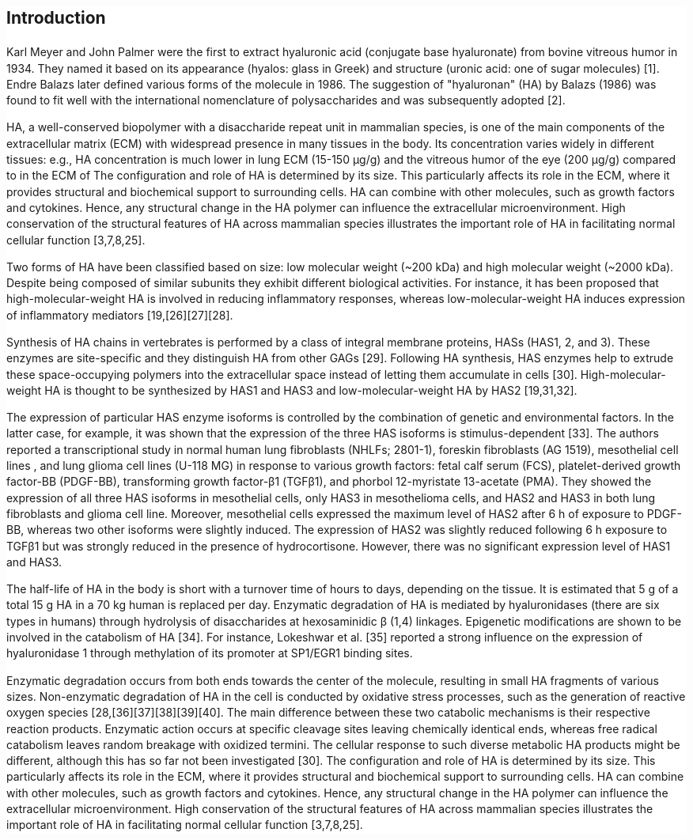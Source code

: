 ## Introduction

Karl Meyer and John Palmer were the first to extract hyaluronic acid (conjugate base hyaluronate) from bovine vitreous humor in 1934. They named it based on its appearance (hyalos: glass in Greek) and structure (uronic acid: one of sugar molecules) [1]. Endre Balazs later defined various forms of the molecule in 1986. The suggestion of "hyaluronan" (HA) by Balazs (1986) was found to fit well with the international nomenclature of polysaccharides and was subsequently adopted [2].

HA, a well-conserved biopolymer with a disaccharide repeat unit in mammalian species, is one of the main components of the extracellular matrix (ECM) with widespread presence in many tissues in the body. Its concentration varies widely in different tissues: e.g., HA concentration is much lower in lung ECM (15-150 µg/g) and the vitreous humor of the eye (200 µg/g) compared to in the ECM of The configuration and role of HA is determined by its size. This particularly affects its role in the ECM, where it provides structural and biochemical support to surrounding cells. HA can combine with other molecules, such as growth factors and cytokines. Hence, any structural change in the HA polymer can influence the extracellular microenvironment. High conservation of the structural features of HA across mammalian species illustrates the important role of HA in facilitating normal cellular function [3,7,8,25].

Two forms of HA have been classified based on size: low molecular weight (~200 kDa) and high molecular weight (~2000 kDa). Despite being composed of similar subunits they exhibit different biological activities. For instance, it has been proposed that high-molecular-weight HA is involved in reducing inflammatory responses, whereas low-molecular-weight HA induces expression of inflammatory mediators [19,[26][27][28].

Synthesis of HA chains in vertebrates is performed by a class of integral membrane proteins, HASs (HAS1, 2, and 3). These enzymes are site-specific and they distinguish HA from other GAGs [29]. Following HA synthesis, HAS enzymes help to extrude these space-occupying polymers into the extracellular space instead of letting them accumulate in cells [30]. High-molecular-weight HA is thought to be synthesized by HAS1 and HAS3 and low-molecular-weight HA by HAS2 [19,31,32].

The expression of particular HAS enzyme isoforms is controlled by the combination of genetic and environmental factors. In the latter case, for example, it was shown that the expression of the three HAS isoforms is stimulus-dependent [33]. The authors reported a transcriptional study in normal human lung fibroblasts (NHLFs; 2801-1), foreskin fibroblasts (AG 1519), mesothelial cell lines , and lung glioma cell lines (U-118 MG) in response to various growth factors: fetal calf serum (FCS), platelet-derived growth factor-BB (PDGF-BB), transforming growth factor-β1 (TGFβ1), and phorbol 12-myristate 13-acetate (PMA). They showed the expression of all three HAS isoforms in mesothelial cells, only HAS3 in mesothelioma cells, and HAS2 and HAS3 in both lung fibroblasts and glioma cell line. Moreover, mesothelial cells expressed the maximum level of HAS2 after 6 h of exposure to PDGF-BB, whereas two other isoforms were slightly induced. The expression of HAS2 was slightly reduced following 6 h exposure to TGFβ1 but was strongly reduced in the presence of hydrocortisone. However, there was no significant expression level of HAS1 and HAS3.

The half-life of HA in the body is short with a turnover time of hours to days, depending on the tissue. It is estimated that 5 g of a total 15 g HA in a 70 kg human is replaced per day. Enzymatic degradation of HA is mediated by hyaluronidases (there are six types in humans) through hydrolysis of disaccharides at hexosaminidic β (1,4) linkages. Epigenetic modifications are shown to be involved in the catabolism of HA [34]. For instance, Lokeshwar et al. [35] reported a strong influence on the expression of hyaluronidase 1 through methylation of its promoter at SP1/EGR1 binding sites.

Enzymatic degradation occurs from both ends towards the center of the molecule, resulting in small HA fragments of various sizes. Non-enzymatic degradation of HA in the cell is conducted by oxidative stress processes, such as the generation of reactive oxygen species [28,[36][37][38][39][40]. The main difference between these two catabolic mechanisms is their respective reaction products. Enzymatic action occurs at specific cleavage sites leaving chemically identical ends, whereas free radical catabolism leaves random breakage with oxidized termini. The cellular response to such diverse metabolic HA products might be different, although this has so far not been investigated [30]. The configuration and role of HA is determined by its size. This particularly affects its role in the ECM, where it provides structural and biochemical support to surrounding cells. HA can combine with other molecules, such as growth factors and cytokines. Hence, any structural change in the HA polymer can influence the extracellular microenvironment. High conservation of the structural features of HA across mammalian species illustrates the important role of HA in facilitating normal cellular function [3,7,8,25].
